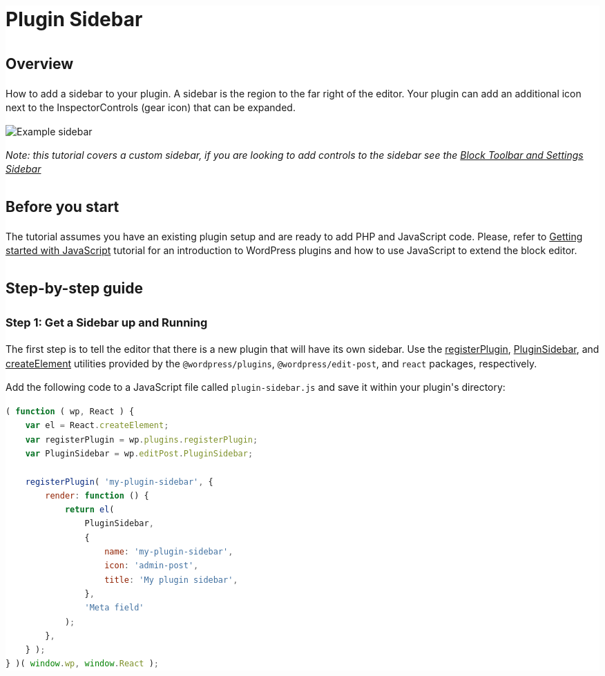 # Plugin Sidebar

## Overview

How to add a sidebar to your plugin. A sidebar is the region to the far right of the editor. Your plugin can add an additional icon next to the InspectorControls (gear icon) that can be expanded.

![Example sidebar](https://raw.githubusercontent.com/WordPress/gutenberg/HEAD/docs/assets/sidebar-up-and-running.png)

_Note: this tutorial covers a custom sidebar, if you are looking to add controls to the sidebar see the [Block Toolbar and Settings Sidebar](/docs/how-to-guides/block-tutorial/block-controls-toolbar-and-sidebar.md)_

## Before you start

The tutorial assumes you have an existing plugin setup and are ready to add PHP and JavaScript code. Please, refer to [Getting started with JavaScript](/docs/how-to-guides/javascript/README.md) tutorial for an introduction to WordPress plugins and how to use JavaScript to extend the block editor.

## Step-by-step guide

### Step 1: Get a Sidebar up and Running

The first step is to tell the editor that there is a new plugin that will have its own sidebar. Use the [registerPlugin](/packages/plugins/README.md), [PluginSidebar](/packages/edit-post/README.md#pluginsidebar), and [createElement](/packages/element/README.md) utilities provided by the `@wordpress/plugins`, `@wordpress/edit-post`, and `react` packages, respectively.

Add the following code to a JavaScript file called `plugin-sidebar.js` and save it within your plugin's directory:

```js
( function ( wp, React ) {
	var el = React.createElement;
	var registerPlugin = wp.plugins.registerPlugin;
	var PluginSidebar = wp.editPost.PluginSidebar;

	registerPlugin( 'my-plugin-sidebar', {
		render: function () {
			return el(
				PluginSidebar,
				{
					name: 'my-plugin-sidebar',
					icon: 'admin-post',
					title: 'My plugin sidebar',
				},
				'Meta field'
			);
		},
	} );
} )( window.wp, window.React );
```
